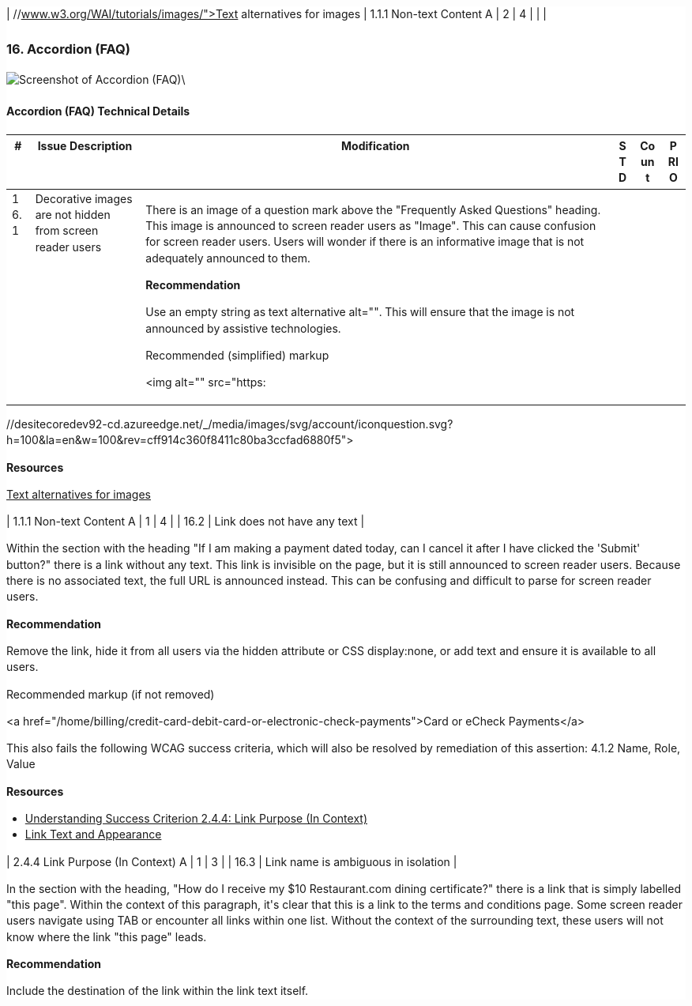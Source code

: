 | //www.w3.org/WAI/tutorials/images/">Text alternatives for images | 1.1.1 Non-text Content A                                  | 2                                                                                                                                                                                                                                                                                                                                                                                                                                                                                                                                                                                                                                                                                          | 4   |       |      |

### 16. Accordion (FAQ) <a href="#_toc94547043" id="_toc94547043"></a>

![Screenshot of Accordion (FAQ)](../../../.gitbook/assets/18)\\

#### Accordion (FAQ) Technical Details

| #    | Issue Description                                         | Modification                                                                                                                                                                                                                                                                                                                                                                                                                                                                                                                                           | STD | Count | PRIO |
| ---- | --------------------------------------------------------- | ------------------------------------------------------------------------------------------------------------------------------------------------------------------------------------------------------------------------------------------------------------------------------------------------------------------------------------------------------------------------------------------------------------------------------------------------------------------------------------------------------------------------------------------------------ | --- | ----- | ---- |
| 16.1 | Decorative images are not hidden from screen reader users | <p>There is an image of a question mark above the "Frequently Asked Questions" heading. This image is announced to screen reader users as "Image". This can cause confusion for screen reader users. Users will wonder if there is an informative image that is not adequately announced to them.</p><p><strong>Recommendation</strong></p><p>Use an empty string as text alternative alt="". This will ensure that the image is not announced by assistive technologies.</p><p>Recommended (simplified) markup</p><p>&#x3C;img alt="" src="https:</p> |     |       |      |

//desitecoredev92-cd.azureedge.net/\_/media/images/svg/account/iconquestion.svg?h=100\&la=en\&w=100\&rev=cff914c360f8411c80ba3ccfad6880f5">

**Resources**

[Text alternatives for images](https://https/www.w3.org/WAI/tutorials/images/)

\| 1.1.1 Non-text Content A | 1 | 4 | | 16.2 | Link does not have any text |

Within the section with the heading "If I am making a payment dated today, can I cancel it after I have clicked the 'Submit' button?" there is a link without any text. This link is invisible on the page, but it is still announced to screen reader users. Because there is no associated text, the full URL is announced instead. This can be confusing and difficult to parse for screen reader users.

**Recommendation**

Remove the link, hide it from all users via the hidden attribute or CSS display:none, or add text and ensure it is available to all users.

Recommended markup (if not removed)

\<a href="/home/billing/credit-card-debit-card-or-electronic-check-payments">Card or eCheck Payments\</a>

This also fails the following WCAG success criteria, which will also be resolved by remediation of this assertion: 4.1.2 Name, Role, Value

**Resources**

- [Understanding Success Criterion 2.4.4: Link Purpose (In Context)](https://https/www.w3.org/WAI/WCAG21/Understanding/link-purpose-in-context.html)
- [Link Text and Appearance](https://https/webaim.org/techniques/hypertext/link_text)

\| 2.4.4 Link Purpose (In Context) A | 1 | 3 | | 16.3 | Link name is ambiguous in isolation |

In the section with the heading, "How do I receive my $10 Restaurant.com dining certificate?" there is a link that is simply labelled "this page". Within the context of this paragraph, it's clear that this is a link to the terms and conditions page. Some screen reader users navigate using TAB or encounter all links within one list. Without the context of the surrounding text, these users will not know where the link "this page" leads.

**Recommendation**

Include the destination of the link within the link text itself.
